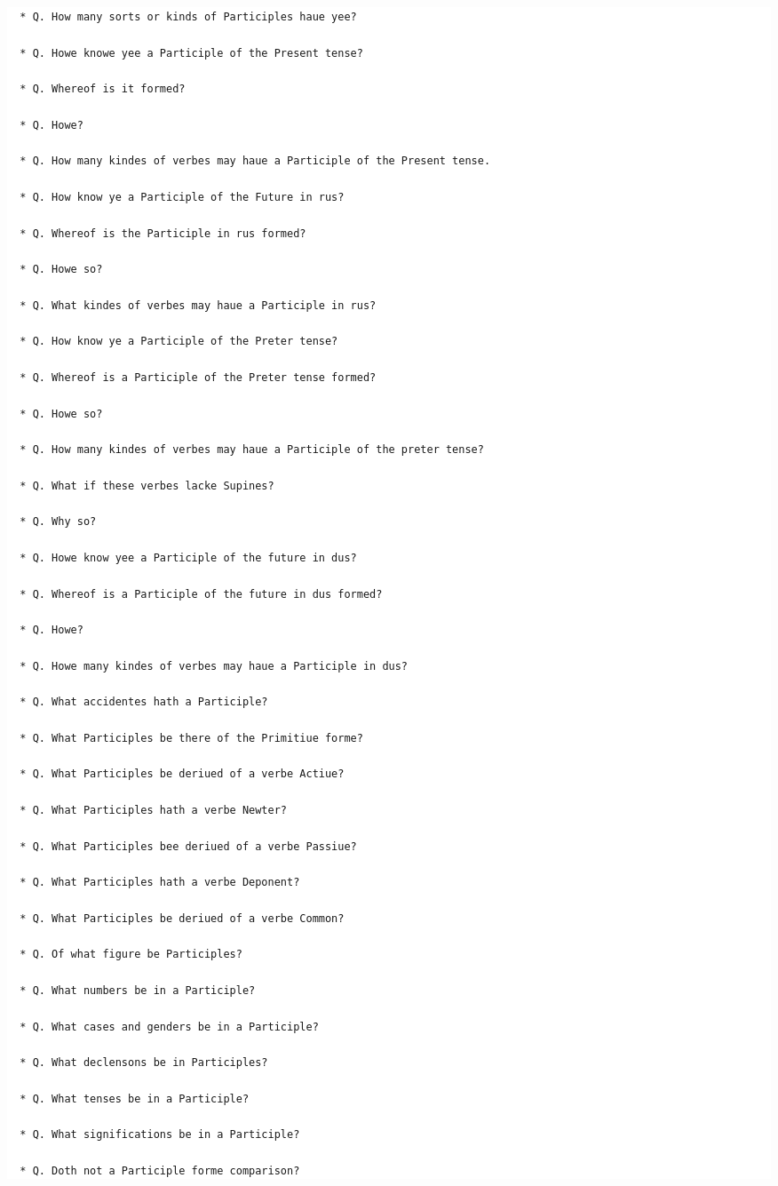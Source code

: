       * Q. How many sorts or kinds of Participles haue yee?

      * Q. Howe knowe yee a Participle of the Present tense?

      * Q. Whereof is it formed?

      * Q. Howe?

      * Q. How many kindes of verbes may haue a Participle of the Present tense.

      * Q. How know ye a Participle of the Future in rus?

      * Q. Whereof is the Participle in rus formed?

      * Q. Howe so?

      * Q. What kindes of verbes may haue a Participle in rus?

      * Q. How know ye a Participle of the Preter tense?

      * Q. Whereof is a Participle of the Preter tense formed?

      * Q. Howe so?

      * Q. How many kindes of verbes may haue a Participle of the preter tense?

      * Q. What if these verbes lacke Supines?

      * Q. Why so?

      * Q. Howe know yee a Participle of the future in dus?

      * Q. Whereof is a Participle of the future in dus formed?

      * Q. Howe?

      * Q. Howe many kindes of verbes may haue a Participle in dus?

      * Q. What accidentes hath a Participle?

      * Q. What Participles be there of the Primitiue forme?

      * Q. What Participles be deriued of a verbe Actiue?

      * Q. What Participles hath a verbe Newter?

      * Q. What Participles bee deriued of a verbe Passiue?

      * Q. What Participles hath a verbe Deponent?

      * Q. What Participles be deriued of a verbe Common?

      * Q. Of what figure be Participles?

      * Q. What numbers be in a Participle?

      * Q. What cases and genders be in a Participle?

      * Q. What declensons be in Participles?

      * Q. What tenses be in a Participle?

      * Q. What significations be in a Participle?

      * Q. Doth not a Participle forme comparison?
